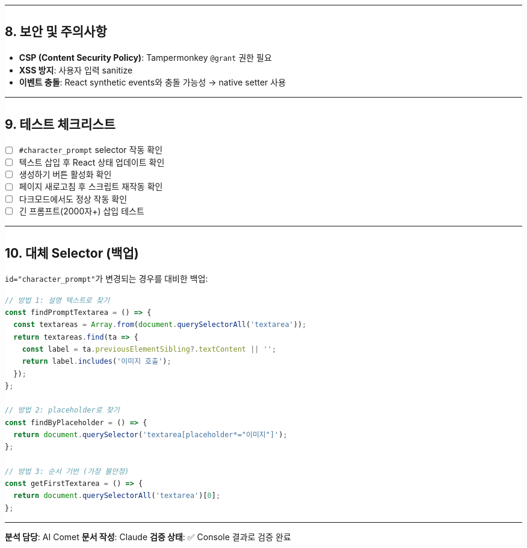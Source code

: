 ```javascript
```

---

## 8. 보안 및 주의사항

- **CSP (Content Security Policy)**: Tampermonkey `@grant` 권한 필요
- **XSS 방지**: 사용자 입력 sanitize
- **이벤트 충돌**: React synthetic events와 충돌 가능성 → native setter 사용

---

## 9. 테스트 체크리스트

- [ ] `#character_prompt` selector 작동 확인
- [ ] 텍스트 삽입 후 React 상태 업데이트 확인
- [ ] 생성하기 버튼 활성화 확인
- [ ] 페이지 새로고침 후 스크립트 재작동 확인
- [ ] 다크모드에서도 정상 작동 확인
- [ ] 긴 프롬프트(2000자+) 삽입 테스트

---

## 10. 대체 Selector (백업)

`id="character_prompt"`가 변경되는 경우를 대비한 백업:

```javascript
// 방법 1: 설명 텍스트로 찾기
const findPromptTextarea = () => {
  const textareas = Array.from(document.querySelectorAll('textarea'));
  return textareas.find(ta => {
    const label = ta.previousElementSibling?.textContent || '';
    return label.includes('이미지 호출');
  });
};

// 방법 2: placeholder로 찾기
const findByPlaceholder = () => {
  return document.querySelector('textarea[placeholder*="이미지"]');
};

// 방법 3: 순서 기반 (가장 불안정)
const getFirstTextarea = () => {
  return document.querySelectorAll('textarea')[0];
};
```

---

**분석 담당**: AI Comet
**문서 작성**: Claude
**검증 상태**: ✅ Console 결과로 검증 완료
